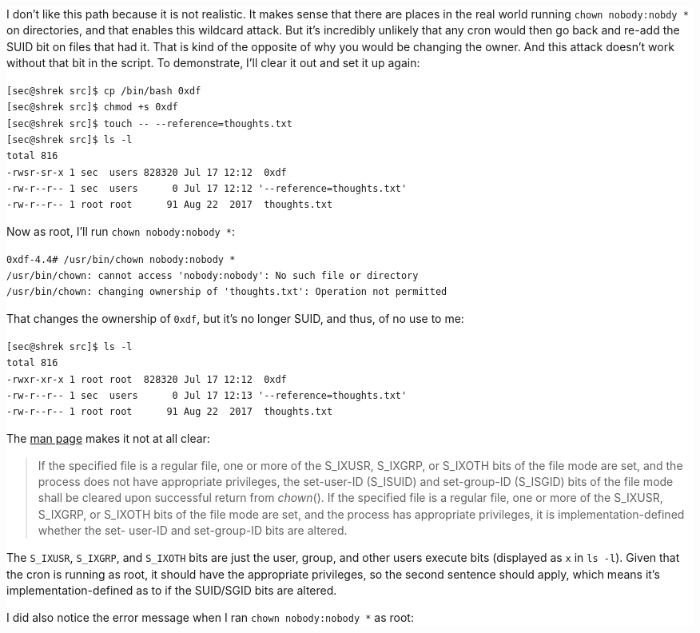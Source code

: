 
I don’t like this path because it is not realistic. It makes sense that there
are places in the real world running `chown nobody:nobdy *` on directories,
and that enables this wildcard attack. But it’s incredibly unlikely that any
cron would then go back and re-add the SUID bit on files that had it. That is
kind of the opposite of why you would be changing the owner. And this attack
doesn’t work without that bit in the script. To demonstrate, I’ll clear it out
and set it up again:

    
    
    [sec@shrek src]$ cp /bin/bash 0xdf
    [sec@shrek src]$ chmod +s 0xdf 
    [sec@shrek src]$ touch -- --reference=thoughts.txt
    [sec@shrek src]$ ls -l
    total 816
    -rwsr-sr-x 1 sec  users 828320 Jul 17 12:12  0xdf
    -rw-r--r-- 1 sec  users      0 Jul 17 12:12 '--reference=thoughts.txt'
    -rw-r--r-- 1 root root      91 Aug 22  2017  thoughts.txt
    

Now as root, I’ll run `chown nobody:nobody *`:

    
    
    0xdf-4.4# /usr/bin/chown nobody:nobody *
    /usr/bin/chown: cannot access 'nobody:nobody': No such file or directory
    /usr/bin/chown: changing ownership of 'thoughts.txt': Operation not permitted
    

That changes the ownership of `0xdf`, but it’s no longer SUID, and thus, of no
use to me:

    
    
    [sec@shrek src]$ ls -l
    total 816
    -rwxr-xr-x 1 root root  828320 Jul 17 12:12  0xdf
    -rw-r--r-- 1 sec  users      0 Jul 17 12:13 '--reference=thoughts.txt'
    -rw-r--r-- 1 root root      91 Aug 22  2017  thoughts.txt
    

The [man page](https://linux.die.net/man/3/chown) makes it not at all clear:

> If the specified file is a regular file, one or more of the S_IXUSR,
> S_IXGRP, or S_IXOTH bits of the file mode are set, and the process does not
> have appropriate privileges, the set-user-ID (S_ISUID) and set-group-ID
> (S_ISGID) bits of the file mode shall be cleared upon successful return from
> _chown_(). If the specified file is a regular file, one or more of the
> S_IXUSR, S_IXGRP, or S_IXOTH bits of the file mode are set, and the process
> has appropriate privileges, it is implementation-defined whether the set-
> user-ID and set-group-ID bits are altered.

The `S_IXUSR`, `S_IXGRP`, and `S_IXOTH` bits are just the user, group, and
other users execute bits (displayed as `x` in `ls -l`). Given that the cron is
running as root, it should have the appropriate privileges, so the second
sentence should apply, which means it’s implementation-defined as to if the
SUID/SGID bits are altered.

I did also notice the error message when I ran `chown nobody:nobody *` as
root:
